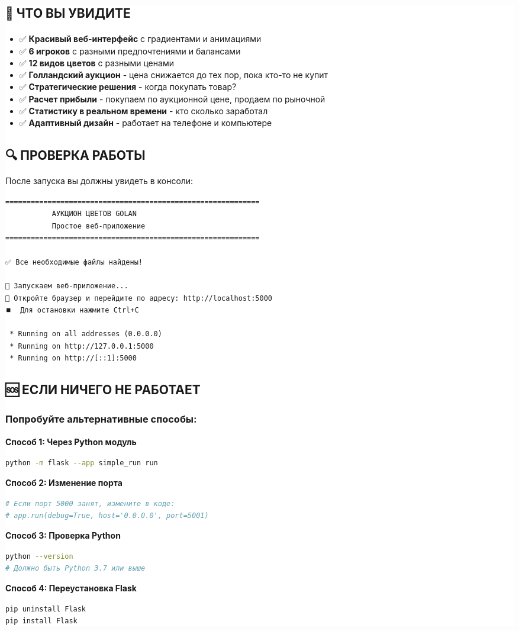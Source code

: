## 🎯 ЧТО ВЫ УВИДИТЕ

- ✅ **Красивый веб-интерфейс** с градиентами и анимациями
- ✅ **6 игроков** с разными предпочтениями и балансами
- ✅ **12 видов цветов** с разными ценами
- ✅ **Голландский аукцион** - цена снижается до тех пор, пока кто-то не купит
- ✅ **Стратегические решения** - когда покупать товар?
- ✅ **Расчет прибыли** - покупаем по аукционной цене, продаем по рыночной
- ✅ **Статистику в реальном времени** - кто сколько заработал
- ✅ **Адаптивный дизайн** - работает на телефоне и компьютере

## 🔍 ПРОВЕРКА РАБОТЫ

После запуска вы должны увидеть в консоли:
```
============================================================
           АУКЦИОН ЦВЕТОВ GOLAN
           Простое веб-приложение
============================================================

✅ Все необходимые файлы найдены!

🚀 Запускаем веб-приложение...
📱 Откройте браузер и перейдите по адресу: http://localhost:5000
⏹️  Для остановки нажмите Ctrl+C

 * Running on all addresses (0.0.0.0)
 * Running on http://127.0.0.1:5000
 * Running on http://[::1]:5000
```

## 🆘 ЕСЛИ НИЧЕГО НЕ РАБОТАЕТ

### Попробуйте альтернативные способы:

**Способ 1: Через Python модуль**
```bash
python -m flask --app simple_run run
```

**Способ 2: Изменение порта**
```bash
# Если порт 5000 занят, измените в коде:
# app.run(debug=True, host='0.0.0.0', port=5001)
```

**Способ 3: Проверка Python**
```bash
python --version
# Должно быть Python 3.7 или выше
```

**Способ 4: Переустановка Flask**
```bash
pip uninstall Flask
pip install Flask
```
